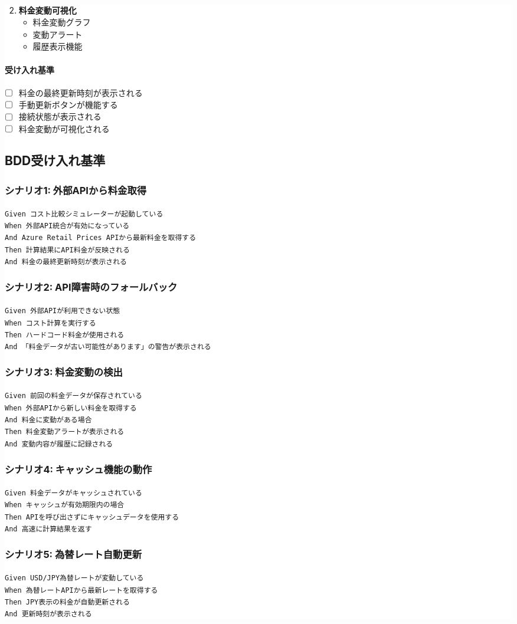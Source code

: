 2. **料金変動可視化**
   - 料金変動グラフ
   - 変動アラート
   - 履歴表示機能

#### 受け入れ基準
- [ ] 料金の最終更新時刻が表示される
- [ ] 手動更新ボタンが機能する
- [ ] 接続状態が表示される
- [ ] 料金変動が可視化される

## BDD受け入れ基準

### シナリオ1: 外部APIから料金取得
```gherkin
Given コスト比較シミュレーターが起動している
When 外部API統合が有効になっている
And Azure Retail Prices APIから最新料金を取得する
Then 計算結果にAPI料金が反映される
And 料金の最終更新時刻が表示される
```

### シナリオ2: API障害時のフォールバック
```gherkin
Given 外部APIが利用できない状態
When コスト計算を実行する
Then ハードコード料金が使用される
And 「料金データが古い可能性があります」の警告が表示される
```

### シナリオ3: 料金変動の検出
```gherkin
Given 前回の料金データが保存されている
When 外部APIから新しい料金を取得する
And 料金に変動がある場合
Then 料金変動アラートが表示される
And 変動内容が履歴に記録される
```

### シナリオ4: キャッシュ機能の動作
```gherkin
Given 料金データがキャッシュされている
When キャッシュが有効期限内の場合
Then APIを呼び出さずにキャッシュデータを使用する
And 高速に計算結果を返す
```

### シナリオ5: 為替レート自動更新
```gherkin
Given USD/JPY為替レートが変動している
When 為替レートAPIから最新レートを取得する
Then JPY表示の料金が自動更新される
And 更新時刻が表示される
```
